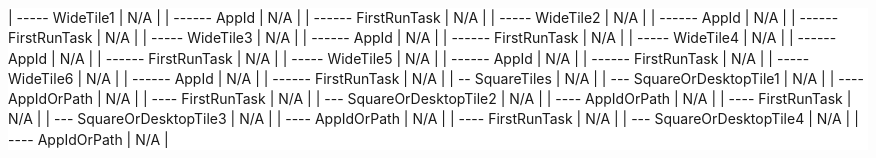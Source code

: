 | ----- WideTile1                        | N/A                                                                                                                                                        |
| ------ AppId                           | N/A                                                                                                                                                        |
| ------ FirstRunTask                    | N/A                                                                                                                                                        |
| ----- WideTile2                        | N/A                                                                                                                                                        |
| ------ AppId                           | N/A                                                                                                                                                        |
| ------ FirstRunTask                    | N/A                                                                                                                                                        |
| ----- WideTile3                        | N/A                                                                                                                                                        |
| ------ AppId                           | N/A                                                                                                                                                        |
| ------ FirstRunTask                    | N/A                                                                                                                                                        |
| ----- WideTile4                        | N/A                                                                                                                                                        |
| ------ AppId                           | N/A                                                                                                                                                        |
| ------ FirstRunTask                    | N/A                                                                                                                                                        |
| ----- WideTile5                        | N/A                                                                                                                                                        |
| ------ AppId                           | N/A                                                                                                                                                        |
| ------ FirstRunTask                    | N/A                                                                                                                                                        |
| ----- WideTile6                        | N/A                                                                                                                                                        |
| ------ AppId                           | N/A                                                                                                                                                        |
| ------ FirstRunTask                    | N/A                                                                                                                                                        |
| -- SquareTiles                         | N/A                                                                                                                                                        |
| --- SquareOrDesktopTile1               | N/A                                                                                                                                                        |
| ---- AppIdOrPath                       | N/A                                                                                                                                                        |
| ---- FirstRunTask                      | N/A                                                                                                                                                        |
| --- SquareOrDesktopTile2               | N/A                                                                                                                                                        |
| ---- AppIdOrPath                       | N/A                                                                                                                                                        |
| ---- FirstRunTask                      | N/A                                                                                                                                                        |
| --- SquareOrDesktopTile3               | N/A                                                                                                                                                        |
| ---- AppIdOrPath                       | N/A                                                                                                                                                        |
| ---- FirstRunTask                      | N/A                                                                                                                                                        |
| --- SquareOrDesktopTile4               | N/A                                                                                                                                                        |
| ---- AppIdOrPath                       | N/A                                                                                                                                                        |